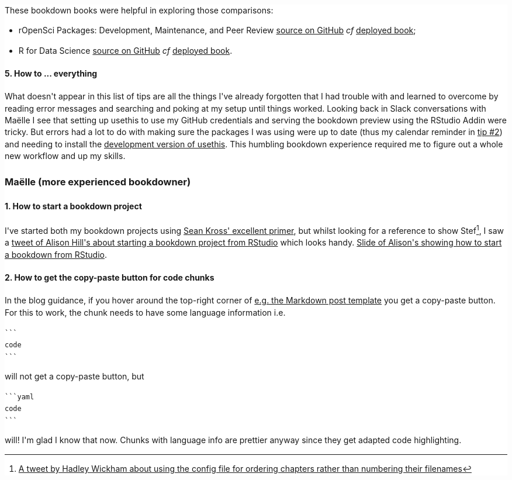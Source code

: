 These bookdown books were helpful in exploring those comparisons:

- rOpenSci Packages: Development, Maintenance, and Peer Review [source on GitHub](https://github.com/ropensci/dev_guide) _cf_ [deployed book](https://devguide.ropensci.org/);

- R for Data Science [source on GitHub](https://github.com/hadley/r4ds) _cf_ [deployed book](https://r4ds.had.co.nz/).

#### 5. How to ... everything

What doesn't appear in this list of tips are all the things I've already forgotten that I had trouble with and learned to overcome by reading error messages and searching and poking at my setup until things worked. 
Looking back in Slack conversations with Maëlle I see that setting up usethis to use my GitHub credentials and serving the bookdown preview using the RStudio Addin were tricky.
But errors had a lot to do with making sure the packages I was using were up to date (thus my calendar reminder in [tip #2](#2-how-to-collaborate-in-rstudio-github)) and needing to install the [development version of usethis](https://community.rstudio.com/t/trouble-with-credentials-in-usethis-pr-init/35136). 
This humbling bookdown experience required me to figure out a whole new workflow and up my skills. 

### Maëlle (more experienced bookdowner)

#### 1. How to start a bookdown project

I've started both my bookdown projects using [Sean Kross' excellent primer](https://github.com/seankross/bookdown-start),
but whilst looking for a reference to show Stef[^3],
I saw a [tweet of Alison Hill's about starting a bookdown project from RStudio](https://twitter.com/apreshill/status/1137183351125577728) which looks handy. 
[Slide of Alison's showing how to start a bookdown from RStudio](https://arm.rbind.io/slides/bookdown.html#11).

#### 2. How to get the copy-paste button for code chunks

In the blog guidance, if you hover around the top-right corner of [e.g. the Markdown post template](https://blogguide.ropensci.org/templatemd.html) you get a copy-paste button. 
For this to work, the chunk needs to have some language information i.e.

````
```
code
```
````

will not get a copy-paste button, but 

````
```yaml
code
```
````

will! 
I'm glad I know that now. 
Chunks with language info are prettier anyway since they get adapted code highlighting.


[^1]: The first bookdown book Maëlle worked on is [rOpenSci dev guide](https://devguide.ropensci.org/)!
[^2]: Hat-tip to [Julia Stewart Lowndes](/author/julia-stewart-lowndes/) for using this phrasing to describe herself as if she read my mind.
[^3]: [A tweet by Hadley Wickham about using the config file for ordering chapters rather than numbering their filenames](https://twitter.com/hadleywickham/status/1137317951428747270)
[^4]: Maëlle discovered `jq` in [a blog post by Carl Boettiger](https://www.carlboettiger.info/2017/12/11/data-rectangling-with-jq/) and reported on her use of `jq` with rOpenSci `jqr` R package [in a blog post about getting data about Software Peer Review](/blog/2018/04/26/rectangling-onboarding/).
[^5]: The secrets are the site ID and your Netlify access tokens. Refer to [Emil Hvitfeldt's walk-through](https://www.hvitfeldt.me/blog/bookdown-netlify-github-actions/) to see [where to find your site ID](https://www.hvitfeldt.me/blog/bookdown-netlify-github-actions/#create-netlify-site), how to [generate a token](https://www.hvitfeldt.me/blog/bookdown-netlify-github-actions/#get-a-netlify-personal-access-token), and how to [save both in the repo settings](https://www.hvitfeldt.me/blog/bookdown-netlify-github-actions/#store-your-secrets).